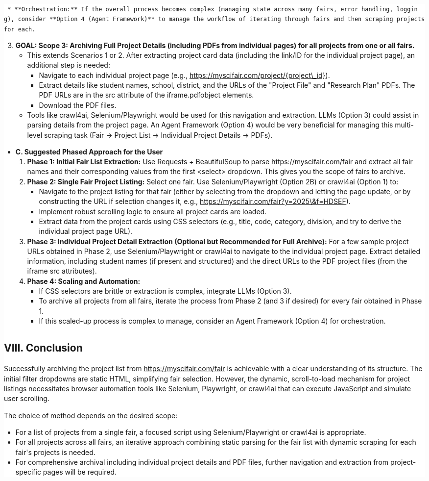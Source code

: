      * **Orchestration:** If the overall process becomes complex (managing state across many fairs, error handling, logging), consider **Option 4 (Agent Framework)** to manage the workflow of iterating through fairs and then scraping projects for each.
  3. **GOAL: Scope 3: Archiving Full Project Details (including PDFs from individual pages) for all projects from one or all fairs.**
     * This extends Scenarios 1 or 2\. After extracting project card data (including the link/ID for the individual project page), an additional step is needed:
       * Navigate to each individual project page (e.g., https://myscifair.com/project/{project\_id}).
       * Extract details like student names, school, district, and the URLs of the "Project File" and "Research Plan" PDFs. The PDF URLs are in the src attribute of the iframe.pdfobject elements.
       * Download the PDF files.
     * Tools like crawl4ai, Selenium/Playwright would be used for this navigation and extraction. LLMs (Option 3\) could assist in parsing details from the project page. An Agent Framework (Option 4\) would be very beneficial for managing this multi-level scraping task (Fair \-\> Project List \-\> Individual Project Details \-\> PDFs).
* **C. Suggested Phased Approach for the User**
  1. **Phase 1: Initial Fair List Extraction:** Use Requests \+ BeautifulSoup to parse https://myscifair.com/fair and extract all fair names and their corresponding values from the first \<select\> dropdown. This gives you the scope of fairs to archive.
  2. **Phase 2: Single Fair Project Listing:** Select one fair. Use Selenium/Playwright (Option 2B) or crawl4ai (Option 1\) to:
     * Navigate to the project listing for that fair (either by selecting from the dropdown and letting the page update, or by constructing the URL if selection changes it, e.g., https://myscifair.com/fair?y=2025\&f=HDSEF).
     * Implement robust scrolling logic to ensure all project cards are loaded.
     * Extract data from the project cards using CSS selectors (e.g., title, code, category, division, and try to derive the individual project page URL).
  3. **Phase 3: Individual Project Detail Extraction (Optional but Recommended for Full Archive):** For a few sample project URLs obtained in Phase 2, use Selenium/Playwright or crawl4ai to navigate to the individual project page. Extract detailed information, including student names (if present and structured) and the direct URLs to the PDF project files (from the iframe src attributes).
  4. **Phase 4: Scaling and Automation:**
     * If CSS selectors are brittle or extraction is complex, integrate LLMs (Option 3).
     * To archive all projects from all fairs, iterate the process from Phase 2 (and 3 if desired) for every fair obtained in Phase 1\.
     * If this scaled-up process is complex to manage, consider an Agent Framework (Option 4\) for orchestration.

## **VIII. Conclusion**

Successfully archiving the project list from https://myscifair.com/fair is achievable with a clear understanding of its structure. The initial filter dropdowns are static HTML, simplifying fair selection. However, the dynamic, scroll-to-load mechanism for project listings necessitates browser automation tools like Selenium, Playwright, or crawl4ai that can execute JavaScript and simulate user scrolling.

The choice of method depends on the desired scope:

* For a list of projects from a single fair, a focused script using Selenium/Playwright or crawl4ai is appropriate.
* For all projects across all fairs, an iterative approach combining static parsing for the fair list with dynamic scraping for each fair's projects is needed.
* For comprehensive archival including individual project details and PDF files, further navigation and extraction from project-specific pages will be required.
